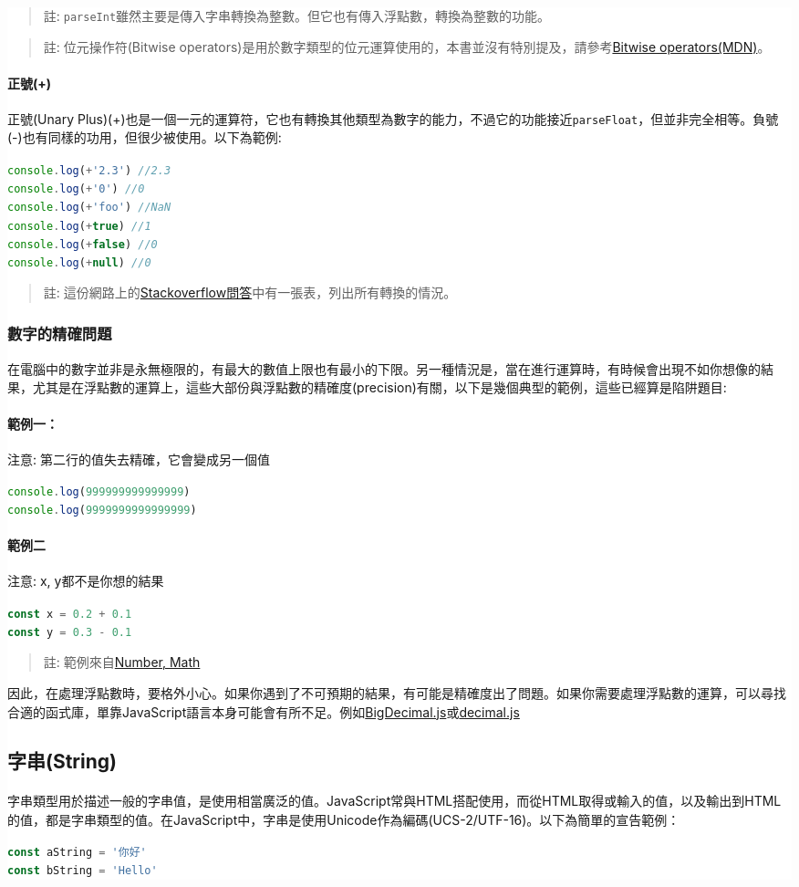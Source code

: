 > 註: `parseInt`雖然主要是傳入字串轉換為整數。但它也有傳入浮點數，轉換為整數的功能。

> 註: 位元操作符(Bitwise operators)是用於數字類型的位元運算使用的，本書並沒有特別提及，請參考[Bitwise operators(MDN)](https://developer.mozilla.org/en-US/docs/Web/JavaScript/Reference/Operators/Bitwise_Operators)。

#### 正號(+)

正號(Unary Plus)(+)也是一個一元的運算符，它也有轉換其他類型為數字的能力，不過它的功能接近`parseFloat`，但並非完全相等。負號(-)也有同樣的功用，但很少被使用。以下為範例:

```js
console.log(+'2.3') //2.3
console.log(+'0') //0
console.log(+'foo') //NaN
console.log(+true) //1
console.log(+false) //0
console.log(+null) //0
```

> 註: 這份網路上的[Stackoverflow問答](http://stackoverflow.com/questions/17106681/parseint-vs-unary-plus-when-to-use-which)中有一張表，列出所有轉換的情況。

### 數字的精確問題

在電腦中的數字並非是永無極限的，有最大的數值上限也有最小的下限。另一種情況是，當在進行運算時，有時候會出現不如你想像的結果，尤其是在浮點數的運算上，這些大部份與浮點數的精確度(precision)有關，以下是幾個典型的範例，這些已經算是陷阱題目:

#### 範例一：

注意: 第二行的值失去精確，它會變成另一個值

```js
console.log(999999999999999)
console.log(9999999999999999)
```

#### 範例二

注意: x, y都不是你想的結果

```js
const x = 0.2 + 0.1
const y = 0.3 - 0.1
```

> 註: 範例來自[Number, Math](http://JavaScript.info/tutorial/number-math#permissive-conversion-parseint-and-parsefloat)

因此，在處理浮點數時，要格外小心。如果你遇到了不可預期的結果，有可能是精確度出了問題。如果你需要處理浮點數的運算，可以尋找合適的函式庫，單靠JavaScript語言本身可能會有所不足。例如[BigDecimal.js](https://github.com/dtrebbien/BigDecimal.js)或[decimal.js](https://github.com/MikeMcl/decimal.js/)

## 字串(String)

字串類型用於描述一般的字串值，是使用相當廣泛的值。JavaScript常與HTML搭配使用，而從HTML取得或輸入的值，以及輸出到HTML的值，都是字串類型的值。在JavaScript中，字串是使用Unicode作為編碼(UCS-2/UTF-16)。以下為簡單的宣告範例：

```js
const aString = '你好'
const bString = 'Hello'
```
